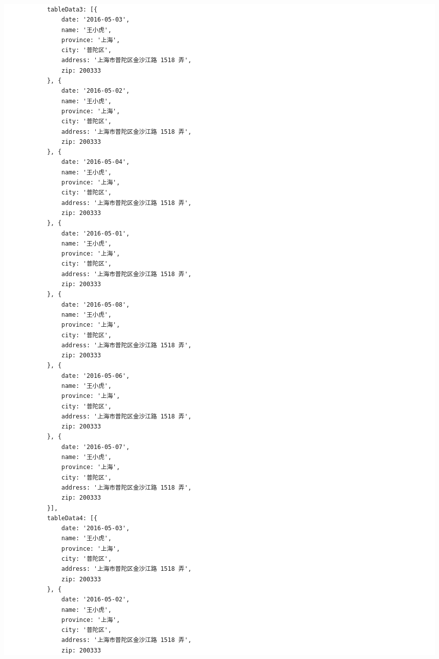                 tableData3: [{
                    date: '2016-05-03',
                    name: '王小虎',
                    province: '上海',
                    city: '普陀区',
                    address: '上海市普陀区金沙江路 1518 弄',
                    zip: 200333
                }, {
                    date: '2016-05-02',
                    name: '王小虎',
                    province: '上海',
                    city: '普陀区',
                    address: '上海市普陀区金沙江路 1518 弄',
                    zip: 200333
                }, {
                    date: '2016-05-04',
                    name: '王小虎',
                    province: '上海',
                    city: '普陀区',
                    address: '上海市普陀区金沙江路 1518 弄',
                    zip: 200333
                }, {
                    date: '2016-05-01',
                    name: '王小虎',
                    province: '上海',
                    city: '普陀区',
                    address: '上海市普陀区金沙江路 1518 弄',
                    zip: 200333
                }, {
                    date: '2016-05-08',
                    name: '王小虎',
                    province: '上海',
                    city: '普陀区',
                    address: '上海市普陀区金沙江路 1518 弄',
                    zip: 200333
                }, {
                    date: '2016-05-06',
                    name: '王小虎',
                    province: '上海',
                    city: '普陀区',
                    address: '上海市普陀区金沙江路 1518 弄',
                    zip: 200333
                }, {
                    date: '2016-05-07',
                    name: '王小虎',
                    province: '上海',
                    city: '普陀区',
                    address: '上海市普陀区金沙江路 1518 弄',
                    zip: 200333
                }],
                tableData4: [{
                    date: '2016-05-03',
                    name: '王小虎',
                    province: '上海',
                    city: '普陀区',
                    address: '上海市普陀区金沙江路 1518 弄',
                    zip: 200333
                }, {
                    date: '2016-05-02',
                    name: '王小虎',
                    province: '上海',
                    city: '普陀区',
                    address: '上海市普陀区金沙江路 1518 弄',
                    zip: 200333
